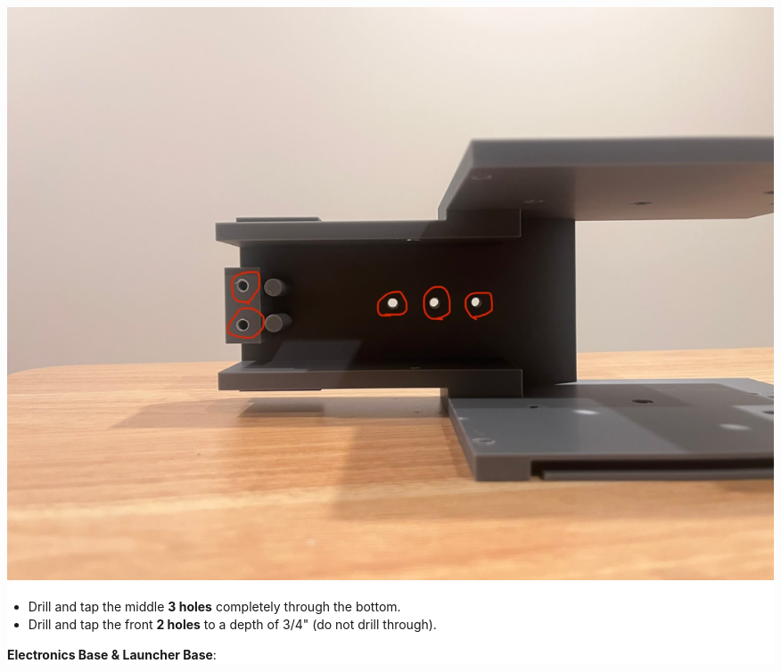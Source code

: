 ![Launcher Base Drill Locations](/images/launcher-base-drill-locations.png)

* Drill and tap the middle **3 holes** completely through the bottom.  
* Drill and tap the front **2 holes** to a depth of 3/4" (do not drill through).

**Electronics Base & Launcher Base**:
